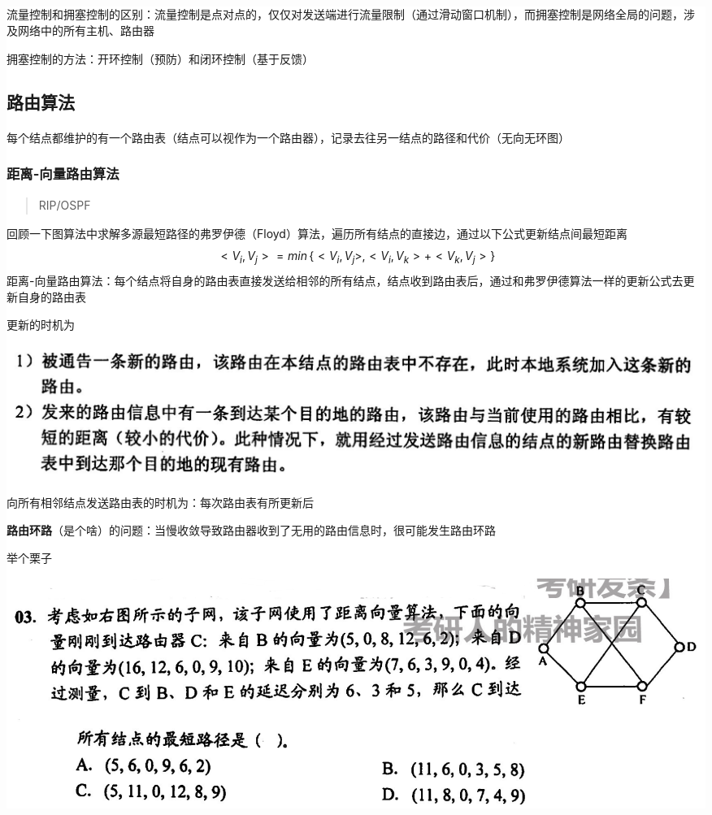 流量控制和拥塞控制的区别：流量控制是点对点的，仅仅对发送端进行流量限制（通过滑动窗口机制），而拥塞控制是网络全局的问题，涉及网络中的所有主机、路由器

拥塞控制的方法：开环控制（预防）和闭环控制（基于反馈）

## 路由算法

每个结点都维护的有一个路由表（结点可以视作为一个路由器），记录去往另一结点的路径和代价（无向无环图）

### 距离-向量路由算法

>  RIP/OSPF

回顾一下图算法中求解多源最短路径的弗罗伊德（Floyd）算法，遍历所有结点的直接边，通过以下公式更新结点间最短距离
$$
<V_i,V_j> = min\,\{<V_i,V_j>, <V_i,V_k>+<V_k,V_j>\}
$$
距离-向量路由算法：每个结点将自身的路由表直接发送给相邻的所有结点，结点收到路由表后，通过和弗罗伊德算法一样的更新公式去更新自身的路由表

更新的时机为

<img src="./assets/image-20230625012639765.png">

向所有相邻结点发送路由表的时机为：每次路由表有所更新后

**路由环路**（是个啥）的问题：当慢收敛导致路由器收到了无用的路由信息时，很可能发生路由环路

举个栗子

<img src="./assets/image-20230625014804805.png">

<img src="./assets/image-20230625014825628.png">
